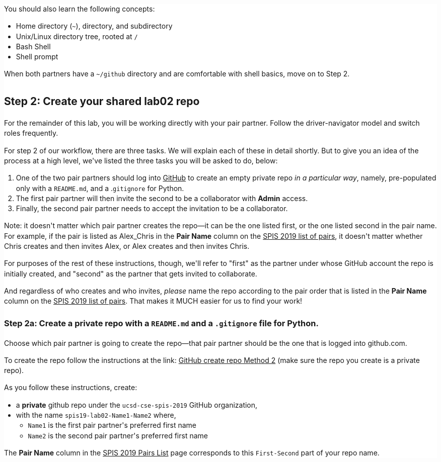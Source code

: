 You should also learn the following concepts:

* Home directory (`~`), directory, and subdirectory
* Unix/Linux directory tree, rooted at `/`
* Bash Shell
* Shell prompt

When both partners have a `~/github` directory and are comfortable with shell basics, move on to Step 2.

## Step 2: Create your shared lab02 repo 

For the remainder of this lab, you will be working directly with your pair partner. Follow the driver-navigator model and switch roles frequently.

For step 2 of our workflow, there are three tasks.  We will explain each of these in detail shortly. But to give you an idea of the process at a high level, we've listed the three tasks you will be asked to do, below:

1. One of the two pair partners should log into [GitHub](https://github.com) to create an empty private repo *in a particular way*, namely, pre-populated only with a `README.md`, and a .`gitignore` for Python.  
2. The first pair partner will then invite the second to be a collaborator with **Admin** access.   
3. Finally, the second pair partner needs to accept the invitation to be a collaborator.    


Note: it doesn't matter which pair partner creates the repo—it can be the one listed first, or the one listed second in the pair name.  For example, if the pair is listed as Alex_Chris in the **Pair Name** column on the [SPIS 2019 list of pairs](/info/pairs/), it doesn't matter whether Chris creates and then invites Alex, or Alex creates and then invites Chris.   

For purposes of the rest of these instructions, though, we'll refer to "first" as the partner
under whose GitHub account the repo is initially created, and "second" as the partner that gets invited to collaborate.

And regardless of who creates and who invites, *please* name the repo according to the pair order that is listed in the **Pair Name** column on the [SPIS 2019 list of pairs](/info/pairs/).  That makes it MUCH easier for us to find your work!
   
### Step 2a: Create a private repo with a `README.md` and a `.gitignore` file for Python.

Choose which pair partner is going to create the repo&mdash;that pair partner should be the one that is logged into github.com.

To create the repo follow the instructions at the link: [GitHub create repo Method 2](http://ucsd-cse-spis-2019.github.io/topics/github_create_repo/#method2) (make sure the repo you create is a private repo).

As you follow these instructions, create:
* a **private** github repo under the `ucsd-cse-spis-2019` GitHub organization,
* with the name `spis19-lab02-Name1-Name2` where,
    * `Name1` is the first pair partner's preferred first name
    * `Name2` is the second pair partner's preferred first name

The **Pair Name** column in the [SPIS 2019 Pairs List](/info/pairs/) page corresponds to this `First-Second` part of your repo name.
